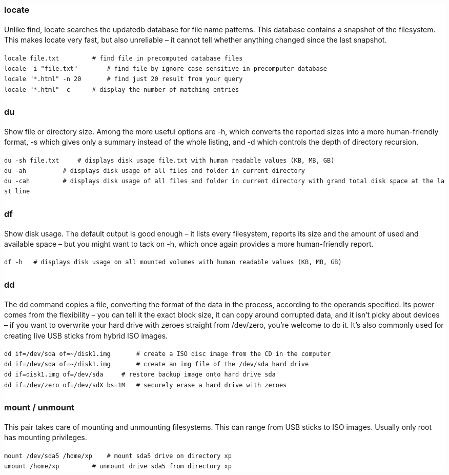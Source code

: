 
### locate
Unlike find, locate searches the updatedb database for file name patterns. This database contains a snapshot of the filesystem. This makes locate very fast, but also unreliable – it cannot tell whether anything changed since the last snapshot.

```
locale file.txt			# find file in precomputed database files
locale -i "file.txt"		# find file by ignore case sensitive in precomputer database
locale "*.html" -n 20		# find just 20 result from your query
locale "*.html" -c		# display the number of matching entries
```

### du
Show file or directory size. Among the more useful options are -h, which converts the reported sizes into a more human-friendly format, -s which gives only a summary instead of the whole listing, and -d which controls the depth of directory recursion.

```
du -sh file.txt		# displays disk usage file.txt with human readable values (KB, MB, GB) 
du -ah			# displays disk usage of all files and folder in current directory
du -cah 		# displays disk usage of all files and folder in current directory with grand total disk space at the last line
```

### df
Show disk usage. The default output is good enough – it lists every filesystem, reports its size and the amount of used and available space – but you might want to tack on -h, which once again provides a more human-friendly report.

```
df -h 	# displays disk usage on all mounted volumes with human readable values (KB, MB, GB)
```

### dd
The dd command copies a file, converting the format of the data in the process, according to the operands specified. Its power comes from the flexibility – you can tell it the exact block size, it can copy around corrupted data, and it isn’t picky about devices – if you want to overwrite your hard drive with zeroes straight from /dev/zero, you’re welcome to do it. It’s also commonly used for creating live USB sticks from hybrid ISO images.

```
dd if=/dev/sda of=~/disk1.img		# create a ISO disc image from the CD in the computer
dd if=/dev/sda of=~/disk1.img		# create an img file of the /dev/sda hard drive
dd if=disk1.img of=/dev/sda		# restore backup image onto hard drive sda
dd if=/dev/zero of=/dev/sdX bs=1M	# securely erase a hard drive with zeroes
```


### mount / unmount
This pair takes care of mounting and unmounting filesystems. This can range from USB sticks to ISO images. Usually only root has mounting privileges.

```
mount /dev/sda5 /home/xp 	# mount sda5 drive on directory xp
umount /home/xp			# unmount drive sda5 from directory xp
```

